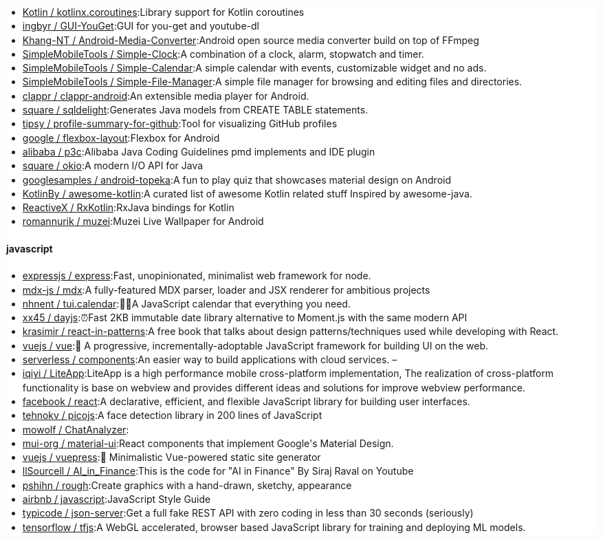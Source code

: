 * [Kotlin / kotlinx.coroutines](https://github.com/Kotlin/kotlinx.coroutines):Library support for Kotlin coroutines
* [ingbyr / GUI-YouGet](https://github.com/ingbyr/GUI-YouGet):GUI for you-get and youtube-dl
* [Khang-NT / Android-Media-Converter](https://github.com/Khang-NT/Android-Media-Converter):Android open source media converter build on top of FFmpeg
* [SimpleMobileTools / Simple-Clock](https://github.com/SimpleMobileTools/Simple-Clock):A combination of a clock, alarm, stopwatch and timer.
* [SimpleMobileTools / Simple-Calendar](https://github.com/SimpleMobileTools/Simple-Calendar):A simple calendar with events, customizable widget and no ads.
* [SimpleMobileTools / Simple-File-Manager](https://github.com/SimpleMobileTools/Simple-File-Manager):A simple file manager for browsing and editing files and directories.
* [clappr / clappr-android](https://github.com/clappr/clappr-android):An extensible media player for Android.
* [square / sqldelight](https://github.com/square/sqldelight):Generates Java models from CREATE TABLE statements.
* [tipsy / profile-summary-for-github](https://github.com/tipsy/profile-summary-for-github):Tool for visualizing GitHub profiles
* [google / flexbox-layout](https://github.com/google/flexbox-layout):Flexbox for Android
* [alibaba / p3c](https://github.com/alibaba/p3c):Alibaba Java Coding Guidelines pmd implements and IDE plugin
* [square / okio](https://github.com/square/okio):A modern I/O API for Java
* [googlesamples / android-topeka](https://github.com/googlesamples/android-topeka):A fun to play quiz that showcases material design on Android
* [KotlinBy / awesome-kotlin](https://github.com/KotlinBy/awesome-kotlin):A curated list of awesome Kotlin related stuff Inspired by awesome-java.
* [ReactiveX / RxKotlin](https://github.com/ReactiveX/RxKotlin):RxJava bindings for Kotlin
* [romannurik / muzei](https://github.com/romannurik/muzei):Muzei Live Wallpaper for Android

#### javascript
* [expressjs / express](https://github.com/expressjs/express):Fast, unopinionated, minimalist web framework for node.
* [mdx-js / mdx](https://github.com/mdx-js/mdx):A fully-featured MDX parser, loader and JSX renderer for ambitious projects
* [nhnent / tui.calendar](https://github.com/nhnent/tui.calendar):🍞📅A JavaScript calendar that everything you need.
* [xx45 / dayjs](https://github.com/xx45/dayjs):⏰Fast 2KB immutable date library alternative to Moment.js with the same modern API
* [krasimir / react-in-patterns](https://github.com/krasimir/react-in-patterns):A free book that talks about design patterns/techniques used while developing with React.
* [vuejs / vue](https://github.com/vuejs/vue):🖖 A progressive, incrementally-adoptable JavaScript framework for building UI on the web.
* [serverless / components](https://github.com/serverless/components):An easier way to build applications with cloud services. –
* [iqiyi / LiteApp](https://github.com/iqiyi/LiteApp):LiteApp is a high performance mobile cross-platform implementation, The realization of cross-platform functionality is base on webview and provides different ideas and solutions for improve webview performance.
* [facebook / react](https://github.com/facebook/react):A declarative, efficient, and flexible JavaScript library for building user interfaces.
* [tehnokv / picojs](https://github.com/tehnokv/picojs):A face detection library in 200 lines of JavaScript
* [mowolf / ChatAnalyzer](https://github.com/mowolf/ChatAnalyzer):
* [mui-org / material-ui](https://github.com/mui-org/material-ui):React components that implement Google's Material Design.
* [vuejs / vuepress](https://github.com/vuejs/vuepress):📝 Minimalistic Vue-powered static site generator
* [llSourcell / AI_in_Finance](https://github.com/llSourcell/AI_in_Finance):This is the code for "AI in Finance" By Siraj Raval on Youtube
* [pshihn / rough](https://github.com/pshihn/rough):Create graphics with a hand-drawn, sketchy, appearance
* [airbnb / javascript](https://github.com/airbnb/javascript):JavaScript Style Guide
* [typicode / json-server](https://github.com/typicode/json-server):Get a full fake REST API with zero coding in less than 30 seconds (seriously)
* [tensorflow / tfjs](https://github.com/tensorflow/tfjs):A WebGL accelerated, browser based JavaScript library for training and deploying ML models.